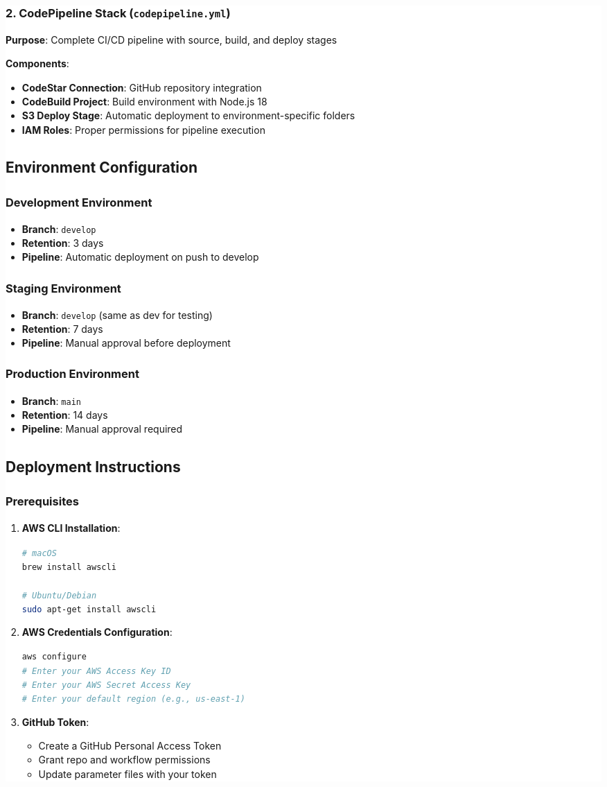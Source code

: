 ### 2. CodePipeline Stack (`codepipeline.yml`)

**Purpose**: Complete CI/CD pipeline with source, build, and deploy stages

**Components**:
- **CodeStar Connection**: GitHub repository integration
- **CodeBuild Project**: Build environment with Node.js 18
- **S3 Deploy Stage**: Automatic deployment to environment-specific folders
- **IAM Roles**: Proper permissions for pipeline execution

## Environment Configuration

### Development Environment
- **Branch**: `develop`
- **Retention**: 3 days
- **Pipeline**: Automatic deployment on push to develop

### Staging Environment  
- **Branch**: `develop` (same as dev for testing)
- **Retention**: 7 days
- **Pipeline**: Manual approval before deployment

### Production Environment
- **Branch**: `main`
- **Retention**: 14 days
- **Pipeline**: Manual approval required

## Deployment Instructions

### Prerequisites

1. **AWS CLI Installation**:
   ```bash
   # macOS
   brew install awscli
   
   # Ubuntu/Debian
   sudo apt-get install awscli
   ```

2. **AWS Credentials Configuration**:
   ```bash
   aws configure
   # Enter your AWS Access Key ID
   # Enter your AWS Secret Access Key
   # Enter your default region (e.g., us-east-1)
   ```

3. **GitHub Token**:
   - Create a GitHub Personal Access Token
   - Grant repo and workflow permissions
   - Update parameter files with your token
